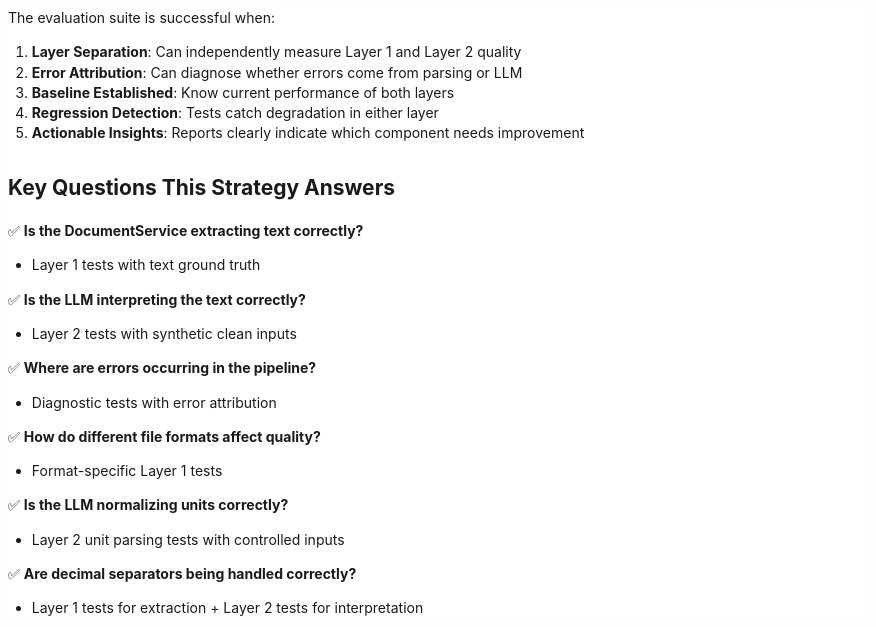 The evaluation suite is successful when:

1. **Layer Separation**: Can independently measure Layer 1 and Layer 2 quality
2. **Error Attribution**: Can diagnose whether errors come from parsing or LLM
3. **Baseline Established**: Know current performance of both layers
4. **Regression Detection**: Tests catch degradation in either layer
5. **Actionable Insights**: Reports clearly indicate which component needs improvement

## Key Questions This Strategy Answers

✅ **Is the DocumentService extracting text correctly?**
   - Layer 1 tests with text ground truth

✅ **Is the LLM interpreting the text correctly?**
   - Layer 2 tests with synthetic clean inputs

✅ **Where are errors occurring in the pipeline?**
   - Diagnostic tests with error attribution

✅ **How do different file formats affect quality?**
   - Format-specific Layer 1 tests

✅ **Is the LLM normalizing units correctly?**
   - Layer 2 unit parsing tests with controlled inputs

✅ **Are decimal separators being handled correctly?**
   - Layer 1 tests for extraction + Layer 2 tests for interpretation
